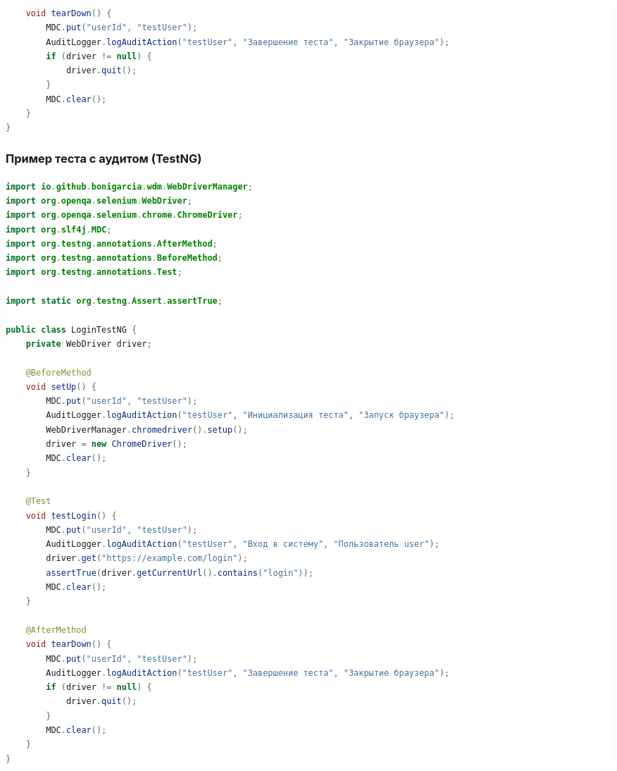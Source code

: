 ```java
    void tearDown() {
        MDC.put("userId", "testUser");
        AuditLogger.logAuditAction("testUser", "Завершение теста", "Закрытие браузера");
        if (driver != null) {
            driver.quit();
        }
        MDC.clear();
    }
}
```

### Пример теста с аудитом (TestNG)

```java
import io.github.bonigarcia.wdm.WebDriverManager;
import org.openqa.selenium.WebDriver;
import org.openqa.selenium.chrome.ChromeDriver;
import org.slf4j.MDC;
import org.testng.annotations.AfterMethod;
import org.testng.annotations.BeforeMethod;
import org.testng.annotations.Test;

import static org.testng.Assert.assertTrue;

public class LoginTestNG {
    private WebDriver driver;

    @BeforeMethod
    void setUp() {
        MDC.put("userId", "testUser");
        AuditLogger.logAuditAction("testUser", "Инициализация теста", "Запуск браузера");
        WebDriverManager.chromedriver().setup();
        driver = new ChromeDriver();
        MDC.clear();
    }

    @Test
    void testLogin() {
        MDC.put("userId", "testUser");
        AuditLogger.logAuditAction("testUser", "Вход в систему", "Пользователь user");
        driver.get("https://example.com/login");
        assertTrue(driver.getCurrentUrl().contains("login"));
        MDC.clear();
    }

    @AfterMethod
    void tearDown() {
        MDC.put("userId", "testUser");
        AuditLogger.logAuditAction("testUser", "Завершение теста", "Закрытие браузера");
        if (driver != null) {
            driver.quit();
        }
        MDC.clear();
    }
}
```
